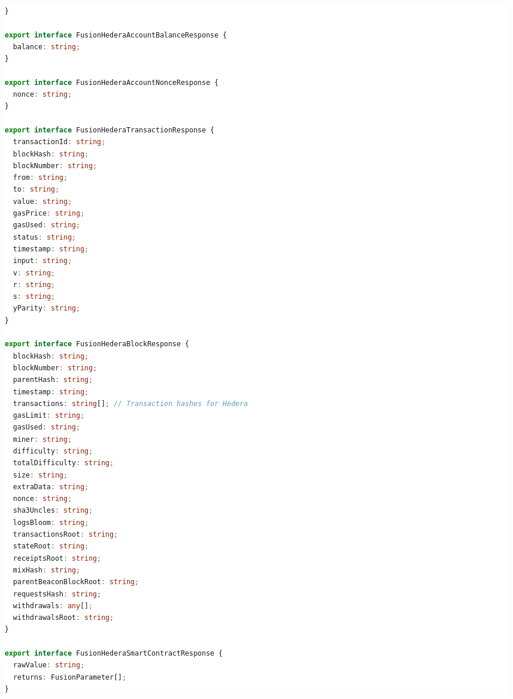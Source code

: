 ```typescript
}

export interface FusionHederaAccountBalanceResponse {
  balance: string;
}

export interface FusionHederaAccountNonceResponse {
  nonce: string;
}

export interface FusionHederaTransactionResponse {
  transactionId: string;
  blockHash: string;
  blockNumber: string;
  from: string;
  to: string;
  value: string;
  gasPrice: string;
  gasUsed: string;
  status: string;
  timestamp: string;
  input: string;
  v: string;
  r: string;
  s: string;
  yParity: string;
}

export interface FusionHederaBlockResponse {
  blockHash: string;
  blockNumber: string;
  parentHash: string;
  timestamp: string;
  transactions: string[]; // Transaction hashes for Hedera
  gasLimit: string;
  gasUsed: string;
  miner: string;
  difficulty: string;
  totalDifficulty: string;
  size: string;
  extraData: string;
  nonce: string;
  sha3Uncles: string;
  logsBloom: string;
  transactionsRoot: string;
  stateRoot: string;
  receiptsRoot: string;
  mixHash: string;
  parentBeaconBlockRoot: string;
  requestsHash: string;
  withdrawals: any[];
  withdrawalsRoot: string;
}

export interface FusionHederaSmartContractResponse {
  rawValue: string;
  returns: FusionParameter[];
}
```
